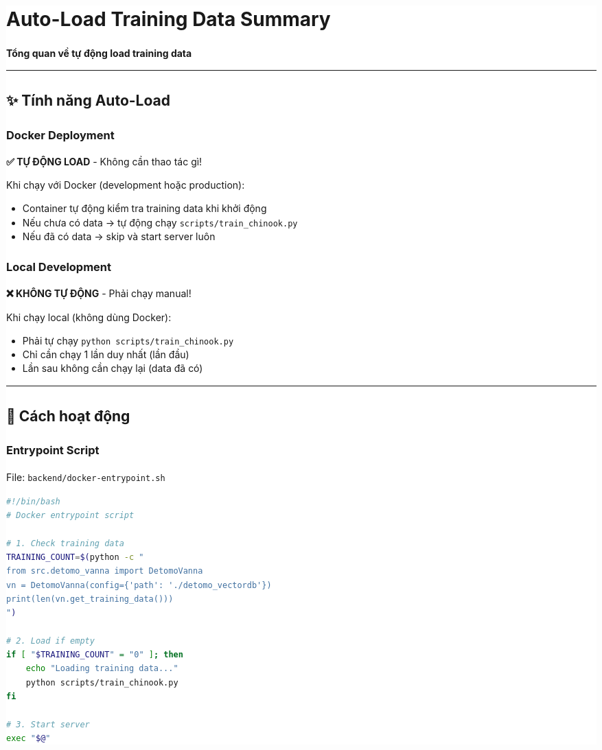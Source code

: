 # Auto-Load Training Data Summary

**Tổng quan về tự động load training data**

---

## ✨ Tính năng Auto-Load

### Docker Deployment
**✅ TỰ ĐỘNG LOAD** - Không cần thao tác gì!

Khi chạy với Docker (development hoặc production):
- Container tự động kiểm tra training data khi khởi động
- Nếu chưa có data → tự động chạy `scripts/train_chinook.py`
- Nếu đã có data → skip và start server luôn

### Local Development
**❌ KHÔNG TỰ ĐỘNG** - Phải chạy manual!

Khi chạy local (không dùng Docker):
- Phải tự chạy `python scripts/train_chinook.py`
- Chỉ cần chạy 1 lần duy nhất (lần đầu)
- Lần sau không cần chạy lại (data đã có)

---

## 🔧 Cách hoạt động

### Entrypoint Script

File: `backend/docker-entrypoint.sh`

```bash
#!/bin/bash
# Docker entrypoint script

# 1. Check training data
TRAINING_COUNT=$(python -c "
from src.detomo_vanna import DetomoVanna
vn = DetomoVanna(config={'path': './detomo_vectordb'})
print(len(vn.get_training_data()))
")

# 2. Load if empty
if [ "$TRAINING_COUNT" = "0" ]; then
    echo "Loading training data..."
    python scripts/train_chinook.py
fi

# 3. Start server
exec "$@"
```
